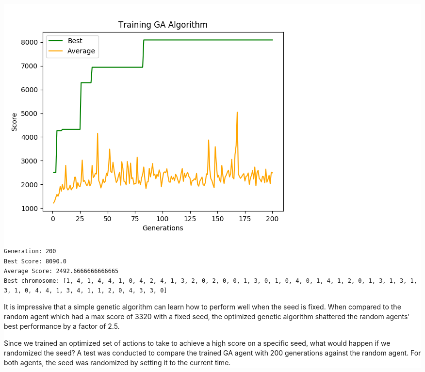 ![training](media/asteroids/GA200.png)


```
Generation: 200
Best Score: 8090.0
Average Score: 2492.6666666666665
Best chromosome: [1, 4, 1, 4, 4, 1, 0, 4, 2, 4, 1, 3, 2, 0, 2, 0, 0, 1, 3, 0, 1, 0, 4, 0, 1, 4, 1, 2, 0, 1, 3, 1, 3, 1, 3, 1, 0, 4, 4, 1, 3, 4, 1, 1, 2, 0, 4, 3, 3, 0]
```

It is impressive that a simple genetic algorithm can learn how
to perform well when the seed is fixed. When compared to the
random agent which had a max score of 3320 with a fixed seed, the
optimized genetic algorithm shattered the random agents' best
performance by a factor of 2.5. 

Since we trained an optimized set of actions to take to achieve a high
score on a specific seed, what would happen if we randomized the seed?
A test was conducted to compare the trained GA agent with 200
generations against the random agent. For both agents, the seed was
randomized by setting it to the current time.

